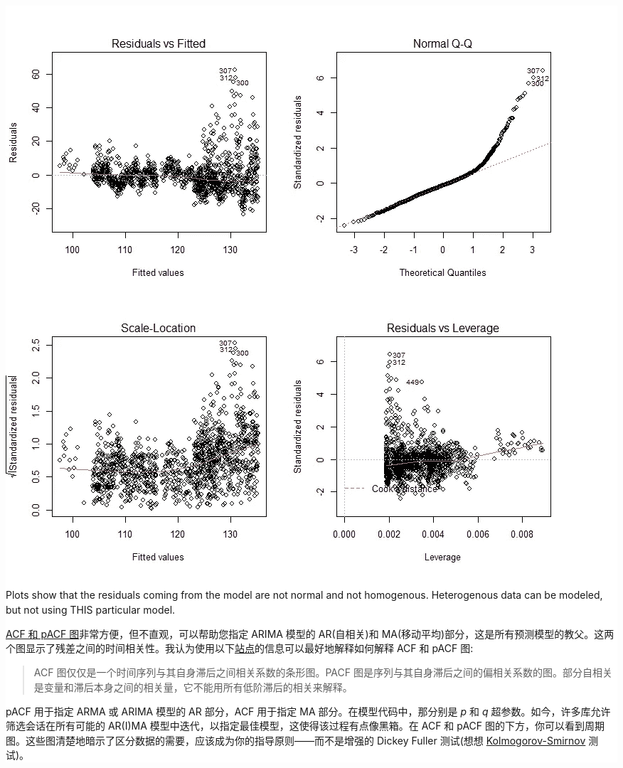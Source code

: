 ![](img/05e18083ab3d5484fde8fd7b1b6cddec.png)

Plots show that the residuals coming from the model are not normal and not homogenous. Heterogenous data can be modeled, but not using THIS particular model.

[ACF 和 pACF 图](https://people.duke.edu/~rnau/411arim3.htm)非常方便，但不直观，可以帮助您指定 ARIMA 模型的 AR(自相关)和 MA(移动平均)部分，这是所有预测模型的教父。这两个图显示了残差之间的时间相关性。我认为使用以下[站点](https://people.duke.edu/~rnau/411arim3.htm)的信息可以最好地解释如何解释 ACF 和 pACF 图:

> ACF 图仅仅是一个时间序列与其自身滞后之间相关系数的条形图。PACF 图是序列与其自身滞后之间的偏相关系数的图。部分自相关是变量和滞后本身之间的相关量，它不能用所有低阶滞后的相关来解释。

pACF 用于指定 ARMA 或 ARIMA 模型的 AR 部分，ACF 用于指定 MA 部分。在模型代码中，那分别是 *p* 和 *q* 超参数。如今，许多库允许筛选会话在所有可能的 AR(I)MA 模型中迭代，以指定最佳模型，这使得该过程有点像黑箱。在 ACF 和 pACF 图的下方，你可以看到周期图。这些图清楚地暗示了区分数据的需要，应该成为你的指导原则——而不是增强的 Dickey Fuller 测试(想想 [Kolmogorov-Smirnov](https://en.wikipedia.org/wiki/Kolmogorov%E2%80%93Smirnov_test) 测试)。
